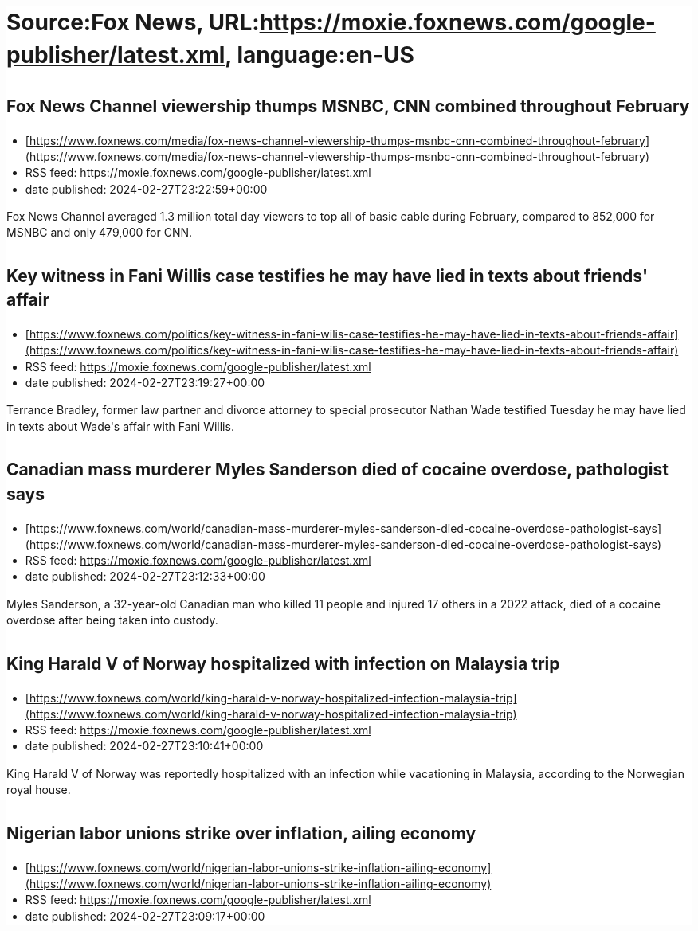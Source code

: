 # Source:Fox News, URL:https://moxie.foxnews.com/google-publisher/latest.xml, language:en-US

## Fox News Channel viewership thumps MSNBC, CNN combined throughout February
 - [https://www.foxnews.com/media/fox-news-channel-viewership-thumps-msnbc-cnn-combined-throughout-february](https://www.foxnews.com/media/fox-news-channel-viewership-thumps-msnbc-cnn-combined-throughout-february)
 - RSS feed: https://moxie.foxnews.com/google-publisher/latest.xml
 - date published: 2024-02-27T23:22:59+00:00

Fox News Channel averaged 1.3 million total day viewers to top all of basic cable during February, compared to 852,000 for MSNBC and only 479,000 for CNN.

## Key witness in Fani Willis case testifies he may have lied in texts about friends' affair
 - [https://www.foxnews.com/politics/key-witness-in-fani-wilis-case-testifies-he-may-have-lied-in-texts-about-friends-affair](https://www.foxnews.com/politics/key-witness-in-fani-wilis-case-testifies-he-may-have-lied-in-texts-about-friends-affair)
 - RSS feed: https://moxie.foxnews.com/google-publisher/latest.xml
 - date published: 2024-02-27T23:19:27+00:00

Terrance Bradley, former law partner and divorce attorney to special prosecutor Nathan Wade testified Tuesday he may have lied in texts about Wade&apos;s affair with Fani Willis.

## Canadian mass murderer Myles Sanderson died of cocaine overdose, pathologist says
 - [https://www.foxnews.com/world/canadian-mass-murderer-myles-sanderson-died-cocaine-overdose-pathologist-says](https://www.foxnews.com/world/canadian-mass-murderer-myles-sanderson-died-cocaine-overdose-pathologist-says)
 - RSS feed: https://moxie.foxnews.com/google-publisher/latest.xml
 - date published: 2024-02-27T23:12:33+00:00

Myles Sanderson, a 32-year-old Canadian man who killed 11 people and injured 17 others in a 2022 attack, died of a cocaine overdose after being taken into custody.

## King Harald V of Norway hospitalized with infection on Malaysia trip
 - [https://www.foxnews.com/world/king-harald-v-norway-hospitalized-infection-malaysia-trip](https://www.foxnews.com/world/king-harald-v-norway-hospitalized-infection-malaysia-trip)
 - RSS feed: https://moxie.foxnews.com/google-publisher/latest.xml
 - date published: 2024-02-27T23:10:41+00:00

King Harald V of Norway was reportedly hospitalized with an infection while vacationing in Malaysia, according to the Norwegian royal house.

## Nigerian labor unions strike over inflation, ailing economy
 - [https://www.foxnews.com/world/nigerian-labor-unions-strike-inflation-ailing-economy](https://www.foxnews.com/world/nigerian-labor-unions-strike-inflation-ailing-economy)
 - RSS feed: https://moxie.foxnews.com/google-publisher/latest.xml
 - date published: 2024-02-27T23:09:17+00:00
